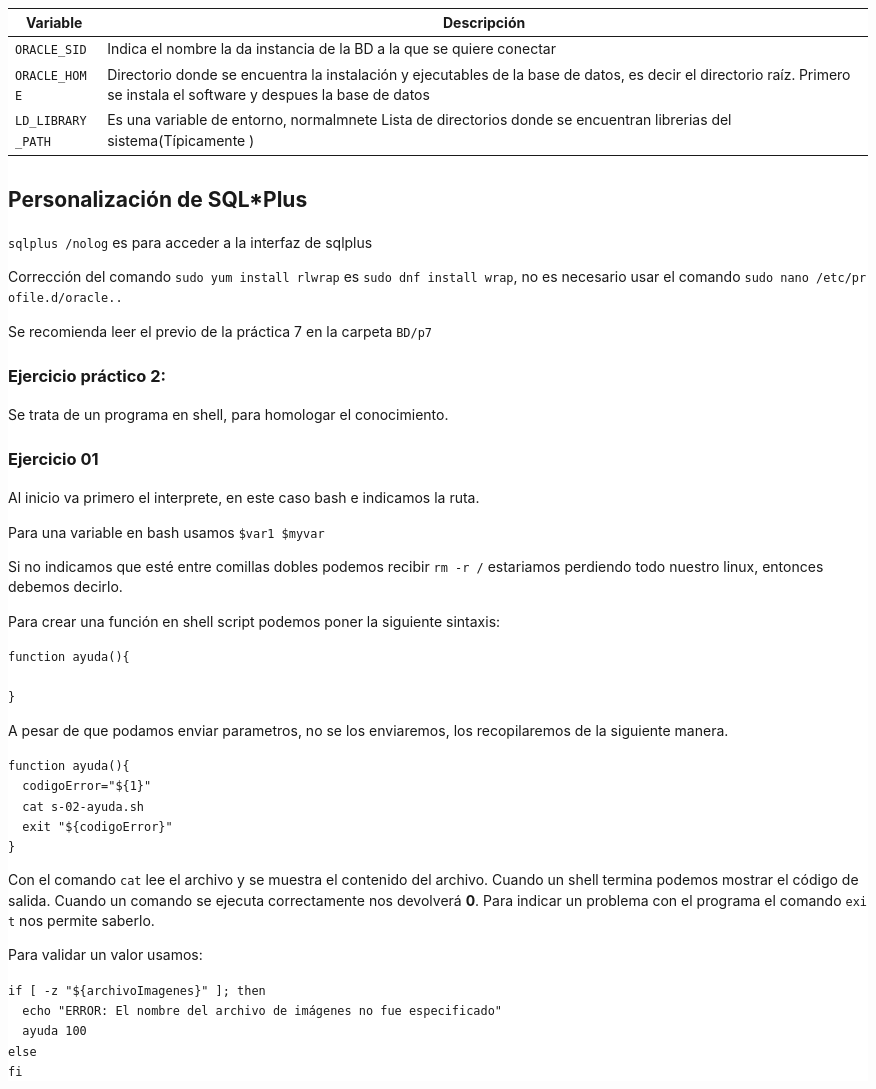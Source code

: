 | Variable | Descripción |
| --- | --- |
| `ORACLE_SID` | Indica el nombre la da instancia de la BD a la que se quiere conectar |
| `ORACLE_HOME` | Directorio donde se encuentra la instalación y ejecutables de la base de datos, es decir el directorio raíz. Primero se instala el software y despues la base de datos |
| `LD_LIBRARY_PATH` | Es una variable de entorno, normalmnete Lista de directorios donde se encuentran librerias del sistema(Típicamente ) |

## Personalización de SQL*Plus

`sqlplus /nolog` es para acceder a la interfaz de sqlplus

Corrección del comando `sudo yum install rlwrap` es `sudo dnf install wrap`, no es necesario usar el comando `sudo nano /etc/profile.d/oracle..`

Se recomienda leer el previo de la práctica 7 en la carpeta `BD/p7`

### Ejercicio práctico 2:

Se trata de un programa en shell, para homologar el conocimiento.

### Ejercicio 01

Al inicio va primero el interprete, en este caso bash e indicamos la ruta.

Para una variable en bash usamos `$var1 $myvar`

Si no indicamos que esté entre comillas dobles podemos recibir `rm -r /` estariamos perdiendo todo nuestro linux, entonces debemos decirlo.

Para crear una función en shell script podemos poner la siguiente sintaxis:

```
function ayuda(){

}
```

A pesar de que podamos enviar parametros, no se los enviaremos, los recopilaremos de la siguiente manera.


```
function ayuda(){
  codigoError="${1}"
  cat s-02-ayuda.sh
  exit "${codigoError}"
}
```

Con el comando `cat` lee el archivo y se muestra el contenido del archivo.
Cuando un shell termina podemos mostrar el código de salida. Cuando un comando se ejecuta correctamente nos devolverá **0**. Para indicar un problema con el programa el comando `exit` nos permite saberlo.

Para validar un valor usamos:
```
if [ -z "${archivoImagenes}" ]; then
  echo "ERROR: El nombre del archivo de imágenes no fue especificado"
  ayuda 100
else
fi
```
